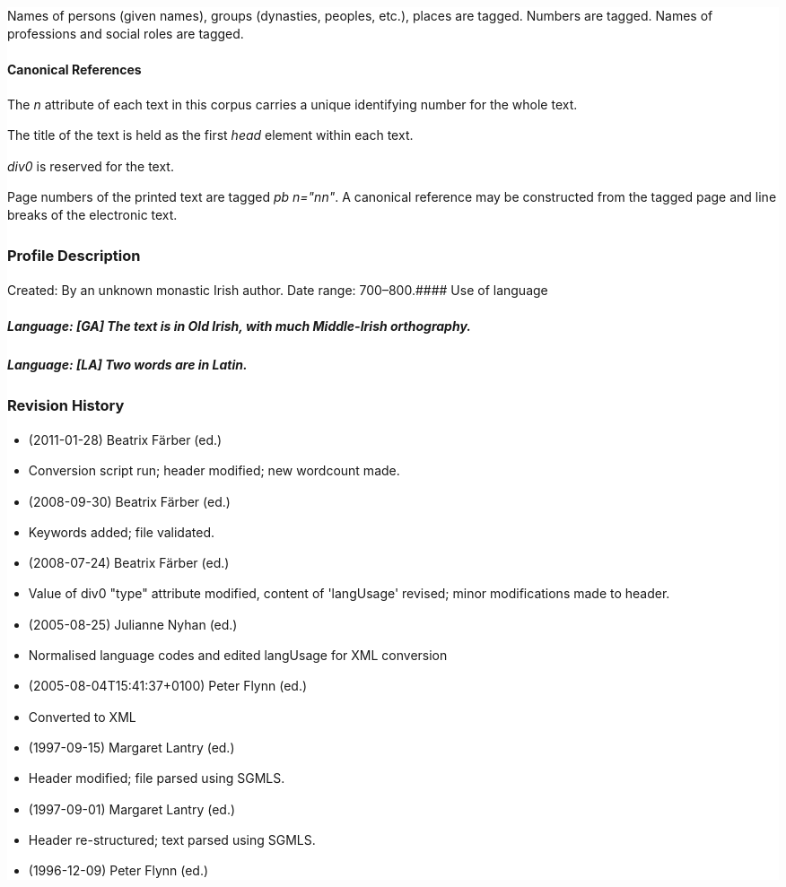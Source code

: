 
Names of persons (given names), groups (dynasties, peoples, etc.), places are tagged. Numbers are tagged. Names of professions and social roles are tagged.


#### Canonical References


The *n* attribute of each text in this corpus carries a unique identifying number for the whole text.


The title of the text is held as the first *head* element within each text.


*div0* is reserved for the text.


Page numbers of the printed text are tagged *pb n="nn"*.
A canonical reference may be constructed from the tagged page and line breaks of the electronic text.


### Profile Description


Created: By an unknown monastic Irish author.
 Date range: 700–800.#### Use of language


##### Language: [GA] The text is in Old Irish, with much Middle-Irish orthography.


##### Language: [LA] Two words are in Latin.


### Revision History


* (2011-01-28) Beatrix Färber (ed.)

* Conversion script run; header modified; new wordcount made.
* (2008-09-30) Beatrix Färber (ed.)

* Keywords added; file validated.
* (2008-07-24) Beatrix Färber (ed.)

* Value of div0 "type" attribute modified, content of 'langUsage' revised; minor modifications made to header.
* (2005-08-25) Julianne Nyhan (ed.)

* Normalised language codes and edited langUsage for XML conversion
* (2005-08-04T15:41:37+0100) Peter Flynn (ed.)

* Converted to XML
* (1997-09-15) Margaret Lantry (ed.)

* Header modified; file parsed using SGMLS.
* (1997-09-01) Margaret Lantry (ed.)

* Header re-structured; text parsed using SGMLS.
* (1996-12-09) Peter Flynn (ed.)
